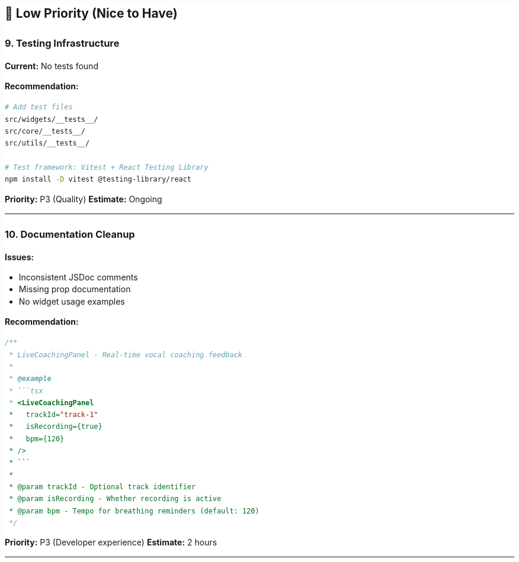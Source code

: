 
## 🔵 **Low Priority (Nice to Have)**

### 9. Testing Infrastructure
**Current:** No tests found

**Recommendation:**
```bash
# Add test files
src/widgets/__tests__/
src/core/__tests__/
src/utils/__tests__/

# Test framework: Vitest + React Testing Library
npm install -D vitest @testing-library/react
```

**Priority:** P3 (Quality)
**Estimate:** Ongoing

---

### 10. Documentation Cleanup
**Issues:**
- Inconsistent JSDoc comments
- Missing prop documentation
- No widget usage examples

**Recommendation:**
```typescript
/**
 * LiveCoachingPanel - Real-time vocal coaching feedback
 *
 * @example
 * ```tsx
 * <LiveCoachingPanel
 *   trackId="track-1"
 *   isRecording={true}
 *   bpm={120}
 * />
 * ```
 *
 * @param trackId - Optional track identifier
 * @param isRecording - Whether recording is active
 * @param bpm - Tempo for breathing reminders (default: 120)
 */
```

**Priority:** P3 (Developer experience)
**Estimate:** 2 hours

---
